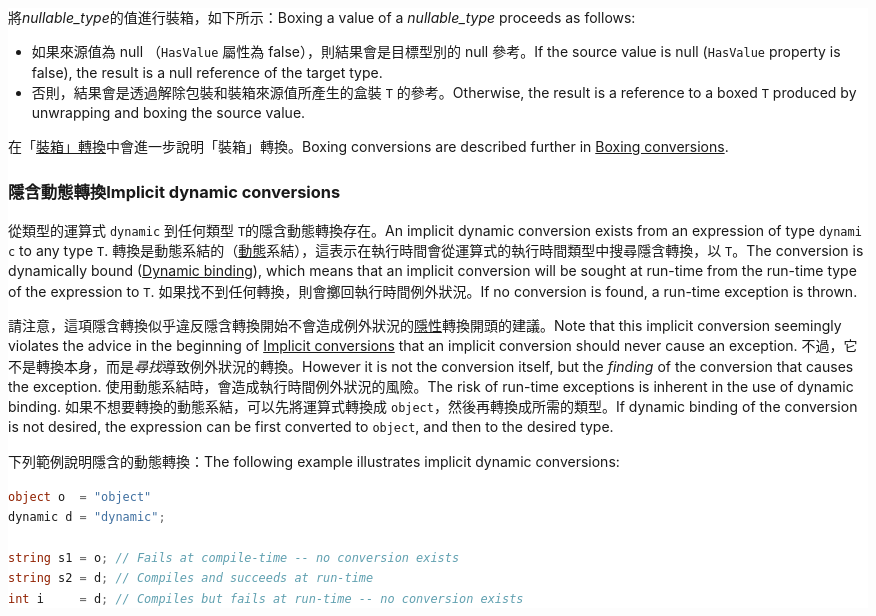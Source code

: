 <span data-ttu-id="9cf32-199">將*nullable_type*的值進行裝箱，如下所示：</span><span class="sxs-lookup"><span data-stu-id="9cf32-199">Boxing a value of a *nullable_type* proceeds as follows:</span></span>

*  <span data-ttu-id="9cf32-200">如果來源值為 null （`HasValue` 屬性為 false），則結果會是目標型別的 null 參考。</span><span class="sxs-lookup"><span data-stu-id="9cf32-200">If the source value is null (`HasValue` property is false), the result is a null reference of the target type.</span></span>
*  <span data-ttu-id="9cf32-201">否則，結果會是透過解除包裝和裝箱來源值所產生的盒裝 `T` 的參考。</span><span class="sxs-lookup"><span data-stu-id="9cf32-201">Otherwise, the result is a reference to a boxed `T` produced by unwrapping and boxing the source value.</span></span>

<span data-ttu-id="9cf32-202">在「[裝箱」轉換](types.md#boxing-conversions)中會進一步說明「裝箱」轉換。</span><span class="sxs-lookup"><span data-stu-id="9cf32-202">Boxing conversions are described further in [Boxing conversions](types.md#boxing-conversions).</span></span>

### <a name="implicit-dynamic-conversions"></a><span data-ttu-id="9cf32-203">隱含動態轉換</span><span class="sxs-lookup"><span data-stu-id="9cf32-203">Implicit dynamic conversions</span></span>

<span data-ttu-id="9cf32-204">從類型的運算式 `dynamic` 到任何類型 `T`的隱含動態轉換存在。</span><span class="sxs-lookup"><span data-stu-id="9cf32-204">An implicit dynamic conversion exists from an expression of type `dynamic` to any type `T`.</span></span> <span data-ttu-id="9cf32-205">轉換是動態系結的（[動態](expressions.md#dynamic-binding)系結），這表示在執行時間會從運算式的執行時間類型中搜尋隱含轉換，以 `T`。</span><span class="sxs-lookup"><span data-stu-id="9cf32-205">The conversion is dynamically bound ([Dynamic binding](expressions.md#dynamic-binding)), which means that an implicit conversion will be sought at run-time from the run-time type of the expression to `T`.</span></span> <span data-ttu-id="9cf32-206">如果找不到任何轉換，則會擲回執行時間例外狀況。</span><span class="sxs-lookup"><span data-stu-id="9cf32-206">If no conversion is found, a run-time exception is thrown.</span></span>

<span data-ttu-id="9cf32-207">請注意，這項隱含轉換似乎違反隱含轉換開始不會造成例外狀況的[隱性](conversions.md#implicit-conversions)轉換開頭的建議。</span><span class="sxs-lookup"><span data-stu-id="9cf32-207">Note that this implicit conversion seemingly violates the advice in the beginning of [Implicit conversions](conversions.md#implicit-conversions) that an implicit conversion should never cause an exception.</span></span> <span data-ttu-id="9cf32-208">不過，它不是轉換本身，而是*尋找*導致例外狀況的轉換。</span><span class="sxs-lookup"><span data-stu-id="9cf32-208">However it is not the conversion itself, but the *finding* of the conversion that causes the exception.</span></span> <span data-ttu-id="9cf32-209">使用動態系結時，會造成執行時間例外狀況的風險。</span><span class="sxs-lookup"><span data-stu-id="9cf32-209">The risk of run-time exceptions is inherent in the use of dynamic binding.</span></span> <span data-ttu-id="9cf32-210">如果不想要轉換的動態系結，可以先將運算式轉換成 `object`，然後再轉換成所需的類型。</span><span class="sxs-lookup"><span data-stu-id="9cf32-210">If dynamic binding of the conversion is not desired, the expression can be first converted to `object`, and then to the desired type.</span></span>

<span data-ttu-id="9cf32-211">下列範例說明隱含的動態轉換：</span><span class="sxs-lookup"><span data-stu-id="9cf32-211">The following example illustrates implicit dynamic conversions:</span></span>

```csharp
object o  = "object"
dynamic d = "dynamic";

string s1 = o; // Fails at compile-time -- no conversion exists
string s2 = d; // Compiles and succeeds at run-time
int i     = d; // Compiles but fails at run-time -- no conversion exists
```
